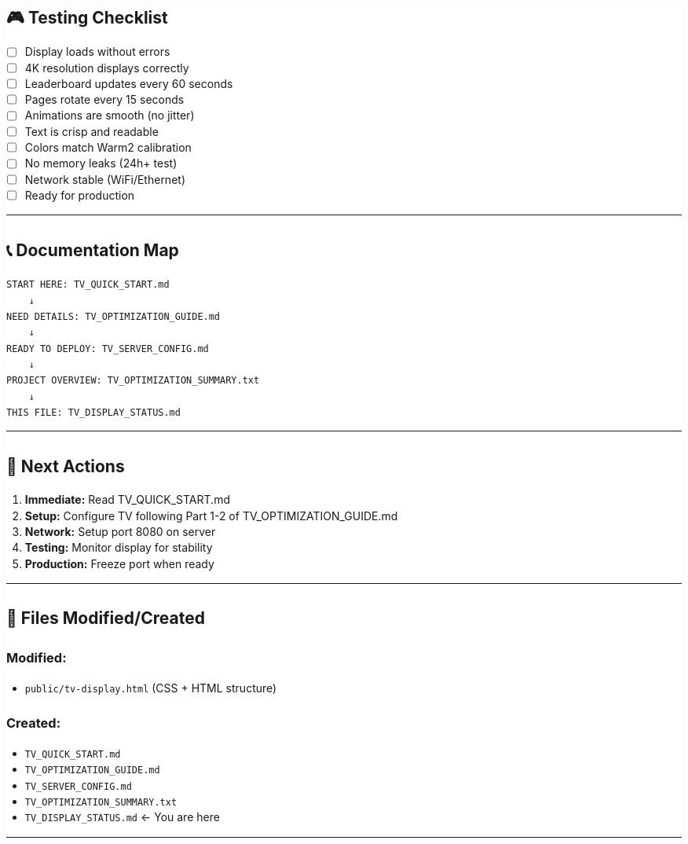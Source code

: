 
## 🎮 Testing Checklist

- [ ] Display loads without errors
- [ ] 4K resolution displays correctly
- [ ] Leaderboard updates every 60 seconds
- [ ] Pages rotate every 15 seconds
- [ ] Animations are smooth (no jitter)
- [ ] Text is crisp and readable
- [ ] Colors match Warm2 calibration
- [ ] No memory leaks (24h+ test)
- [ ] Network stable (WiFi/Ethernet)
- [ ] Ready for production

---

## 📞 Documentation Map

```
START HERE: TV_QUICK_START.md
    ↓
NEED DETAILS: TV_OPTIMIZATION_GUIDE.md
    ↓
READY TO DEPLOY: TV_SERVER_CONFIG.md
    ↓
PROJECT OVERVIEW: TV_OPTIMIZATION_SUMMARY.txt
    ↓
THIS FILE: TV_DISPLAY_STATUS.md
```

---

## 🚀 Next Actions

1. **Immediate:** Read TV_QUICK_START.md
2. **Setup:** Configure TV following Part 1-2 of TV_OPTIMIZATION_GUIDE.md
3. **Network:** Setup port 8080 on server
4. **Testing:** Monitor display for stability
5. **Production:** Freeze port when ready

---

## 💾 Files Modified/Created

### Modified:
- `public/tv-display.html` (CSS + HTML structure)

### Created:
- `TV_QUICK_START.md`
- `TV_OPTIMIZATION_GUIDE.md`
- `TV_SERVER_CONFIG.md`
- `TV_OPTIMIZATION_SUMMARY.txt`
- `TV_DISPLAY_STATUS.md` ← You are here

---